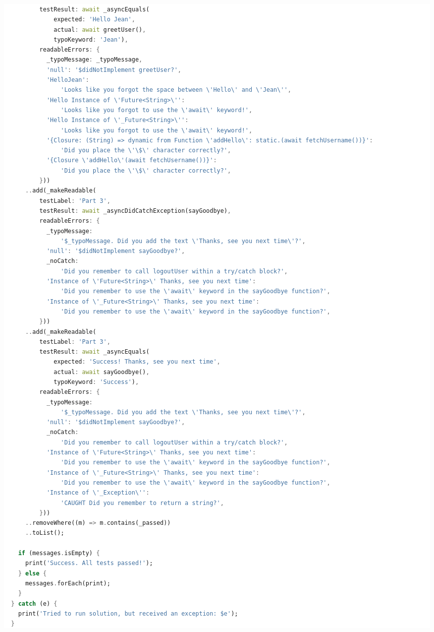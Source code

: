 ```dart
          testResult: await _asyncEquals(
              expected: 'Hello Jean',
              actual: await greetUser(),
              typoKeyword: 'Jean'),
          readableErrors: {
            _typoMessage: _typoMessage,
            'null': '$didNotImplement greetUser?',
            'HelloJean':
                'Looks like you forgot the space between \'Hello\' and \'Jean\'',
            'Hello Instance of \'Future<String>\'':
                'Looks like you forgot to use the \'await\' keyword!',
            'Hello Instance of \'_Future<String>\'':
                'Looks like you forgot to use the \'await\' keyword!',
            '{Closure: (String) => dynamic from Function \'addHello\': static.(await fetchUsername())}':
                'Did you place the \'\$\' character correctly?',
            '{Closure \'addHello\'(await fetchUsername())}':
                'Did you place the \'\$\' character correctly?',
          }))
      ..add(_makeReadable(
          testLabel: 'Part 3',
          testResult: await _asyncDidCatchException(sayGoodbye),
          readableErrors: {
            _typoMessage:
                '$_typoMessage. Did you add the text \'Thanks, see you next time\'?',
            'null': '$didNotImplement sayGoodbye?',
            _noCatch:
                'Did you remember to call logoutUser within a try/catch block?',
            'Instance of \'Future<String>\' Thanks, see you next time':
                'Did you remember to use the \'await\' keyword in the sayGoodbye function?',
            'Instance of \'_Future<String>\' Thanks, see you next time':
                'Did you remember to use the \'await\' keyword in the sayGoodbye function?',
          }))
      ..add(_makeReadable(
          testLabel: 'Part 3',
          testResult: await _asyncEquals(
              expected: 'Success! Thanks, see you next time',
              actual: await sayGoodbye(),
              typoKeyword: 'Success'),
          readableErrors: {
            _typoMessage:
                '$_typoMessage. Did you add the text \'Thanks, see you next time\'?',
            'null': '$didNotImplement sayGoodbye?',
            _noCatch:
                'Did you remember to call logoutUser within a try/catch block?',
            'Instance of \'Future<String>\' Thanks, see you next time':
                'Did you remember to use the \'await\' keyword in the sayGoodbye function?',
            'Instance of \'_Future<String>\' Thanks, see you next time':
                'Did you remember to use the \'await\' keyword in the sayGoodbye function?',
            'Instance of \'_Exception\'':
                'CAUGHT Did you remember to return a string?',
          }))
      ..removeWhere((m) => m.contains(_passed))
      ..toList();

    if (messages.isEmpty) {
      print('Success. All tests passed!');
    } else {
      messages.forEach(print);
    }
  } catch (e) {
    print('Tried to run solution, but received an exception: $e');
  }
```